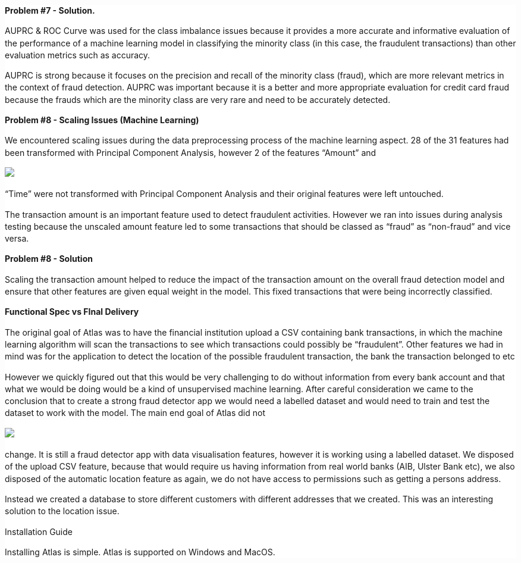 **Problem #7 - Solution.**

AUPRC & ROC Curve was used for the class imbalance issues because it provides a more accurate and informative evaluation of the performance of a machine learning model in classifying the minority class (in this case, the fraudulent transactions) than other evaluation metrics such as accuracy.

AUPRC is strong because it focuses on the precision and recall of the minority class (fraud), which are more relevant metrics in the context of fraud detection. AUPRC was important because it is a better and more appropriate evaluation for credit card fraud because the frauds which are the minority class are very rare and need to be accurately detected.

**Problem #8 - Scaling Issues (Machine Learning)**

We encountered scaling issues during the data preprocessing process of the machine learning aspect. 28 of the 31 features had been transformed with Principal Component Analysis, however 2 of the features “Amount” and

![](Aspose.Words.cb5a39a3-1b86-46d2-a49b-626e0a79c0e3.003.png)

“Time” were not transformed with Principal Component Analysis and their original features were left untouched.

The transaction amount is an important feature used to detect fraudulent activities. However we ran into issues during analysis testing because the unscaled amount feature led to some transactions that should be classed as “fraud” as “non-fraud” and vice versa.

**Problem #8 - Solution**

Scaling the transaction amount helped to reduce the impact of the transaction amount on the overall fraud detection model and ensure that other features are given equal weight in the model. This fixed transactions that were being incorrectly classified.

**Functional Spec vs FInal Delivery**

The original goal of Atlas was to have the financial institution upload a CSV containing bank transactions, in which the machine learning algorithm will scan the transactions to see which transactions could possibly be “fraudulent”. Other features we had in mind was for the application to detect the location of the possible fraudulent transaction, the bank the transaction belonged to etc

However we quickly figured out that this would be very challenging to do without information from every bank account and that what we would be doing would be a kind of unsupervised machine learning. After careful consideration we came to the conclusion that to create a strong fraud detector app we would need a labelled dataset and would need to train and test the dataset to work with the model. The main end goal of Atlas did not

![](Aspose.Words.cb5a39a3-1b86-46d2-a49b-626e0a79c0e3.003.png)

change. It is still a fraud detector app with data visualisation features, however it is working using a labelled dataset. We disposed of the upload CSV feature, because that would require us having information from real world banks (AIB, Ulster Bank etc), we also disposed of the automatic location feature as again, we do not have access to permissions such as getting a persons address.

Instead we created a database to store different customers with different addresses that we created. This was an interesting solution to the location issue.

Installation Guide

Installing Atlas is simple. Atlas is supported on Windows and MacOS.
